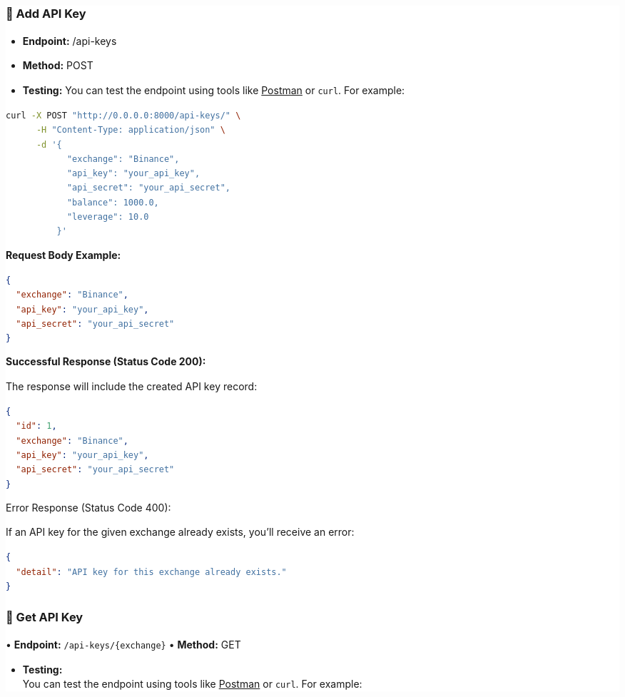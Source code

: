 ### 📝 Add API Key
- **Endpoint:** /api-keys
-	**Method:** POST

- **Testing:**   You can test the endpoint using tools like [Postman](https://www.postman.com/) or `curl`. For example:


```bash
curl -X POST "http://0.0.0.0:8000/api-keys/" \
      -H "Content-Type: application/json" \
      -d '{
            "exchange": "Binance",
            "api_key": "your_api_key",
            "api_secret": "your_api_secret",
            "balance": 1000.0,
            "leverage": 10.0
          }'
```

**Request Body Example:**

```json
{
  "exchange": "Binance",
  "api_key": "your_api_key",
  "api_secret": "your_api_secret"
}
```

**Successful Response (Status Code 200):**

The response will include the created API key record:
```json
{
  "id": 1,
  "exchange": "Binance",
  "api_key": "your_api_key",
  "api_secret": "your_api_secret"
}
```

Error Response (Status Code 400):

If an API key for the given exchange already exists, you’ll receive an error:

```json
{
  "detail": "API key for this exchange already exists."
}
```

### 🔎 Get API Key
• **Endpoint:** `/api-keys/{exchange}`
• **Method:** GET

- **Testing:**  
  You can test the endpoint using tools like [Postman](https://www.postman.com/) or `curl`. For example:
